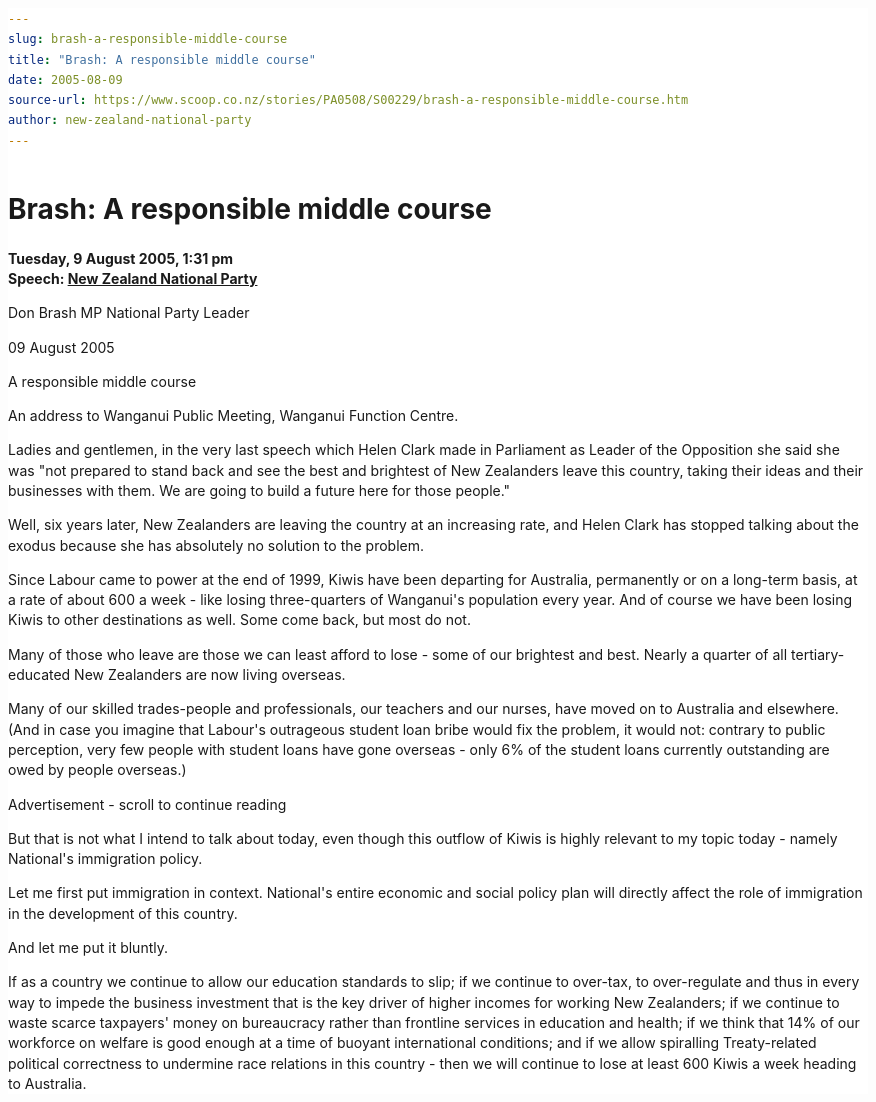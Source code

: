 ```yaml
---
slug: brash-a-responsible-middle-course
title: "Brash: A responsible middle course"
date: 2005-08-09
source-url: https://www.scoop.co.nz/stories/PA0508/S00229/brash-a-responsible-middle-course.htm
author: new-zealand-national-party
---
```

Brash: A responsible middle course
==================================

**Tuesday, 9 August 2005, 1:31 pm**  
**Speech: [New Zealand National Party](https://info.scoop.co.nz/New_Zealand_National_Party)**

Don Brash MP National Party Leader

09 August 2005

A responsible middle course

An address to Wanganui Public Meeting, Wanganui Function Centre.

Ladies and gentlemen, in the very last speech which Helen Clark made in Parliament as Leader of the Opposition she said she was \"not prepared to stand back and see the best and brightest of New Zealanders leave this country, taking their ideas and their businesses with them. We are going to build a future here for those people."

Well, six years later, New Zealanders are leaving the country at an increasing rate, and Helen Clark has stopped talking about the exodus because she has absolutely no solution to the problem.

Since Labour came to power at the end of 1999, Kiwis have been departing for Australia, permanently or on a long-term basis, at a rate of about 600 a week - like losing three-quarters of Wanganui's population every year. And of course we have been losing Kiwis to other destinations as well. Some come back, but most do not.

Many of those who leave are those we can least afford to lose - some of our brightest and best. Nearly a quarter of all tertiary-educated New Zealanders are now living overseas.

Many of our skilled trades-people and professionals, our teachers and our nurses, have moved on to Australia and elsewhere. (And in case you imagine that Labour's outrageous student loan bribe would fix the problem, it would not: contrary to public perception, very few people with student loans have gone overseas - only 6% of the student loans currently outstanding are owed by people overseas.)

Advertisement - scroll to continue reading





But that is not what I intend to talk about today, even though this outflow of Kiwis is highly relevant to my topic today - namely National's immigration policy.

Let me first put immigration in context. National's entire economic and social policy plan will directly affect the role of immigration in the development of this country.

And let me put it bluntly.

If as a country we continue to allow our education standards to slip; if we continue to over-tax, to over-regulate and thus in every way to impede the business investment that is the key driver of higher incomes for working New Zealanders; if we continue to waste scarce taxpayers' money on bureaucracy rather than frontline services in education and health; if we think that 14% of our workforce on welfare is good enough at a time of buoyant international conditions; and if we allow spiralling Treaty-related political correctness to undermine race relations in this country - then we will continue to lose at least 600 Kiwis a week heading to Australia.
